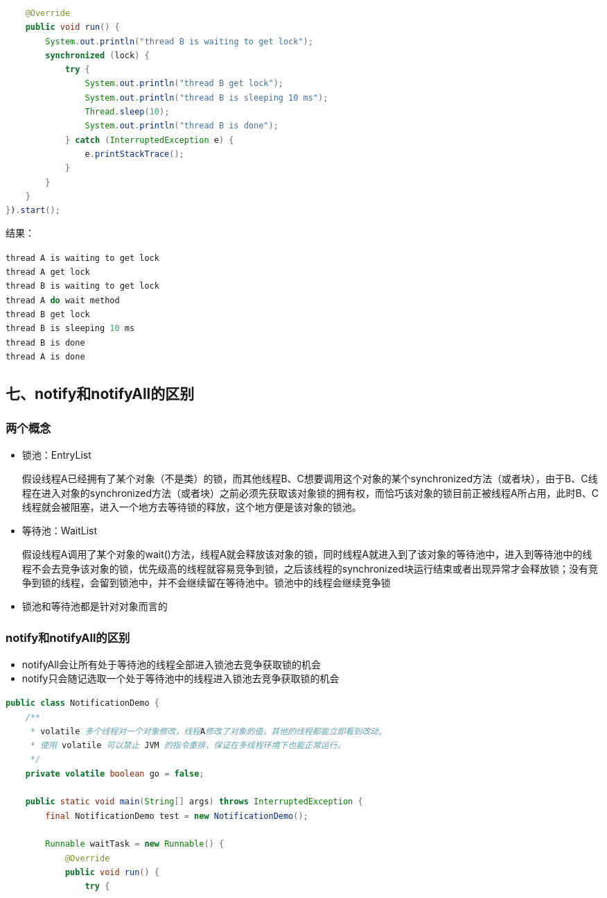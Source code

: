 ```java
    @Override
    public void run() {
        System.out.println("thread B is waiting to get lock");
        synchronized (lock) {
            try {
                System.out.println("thread B get lock");
                System.out.println("thread B is sleeping 10 ms");
                Thread.sleep(10);
                System.out.println("thread B is done");
            } catch (InterruptedException e) {
                e.printStackTrace();
            }
        }
    }
}).start();
```

结果：

```java
thread A is waiting to get lock
thread A get lock
thread B is waiting to get lock
thread A do wait method
thread B get lock
thread B is sleeping 10 ms
thread B is done
thread A is done
```

## 七、notify和notifyAll的区别

### 两个概念

- 锁池：EntryList

  假设线程A已经拥有了某个对象（不是类）的锁，而其他线程B、C想要调用这个对象的某个synchronized方法（或者块），由于B、C线程在进入对象的synchronized方法（或者块）之前必须先获取该对象锁的拥有权，而恰巧该对象的锁目前正被线程A所占用，此时B、C线程就会被阻塞，进入一个地方去等待锁的释放，这个地方便是该对象的锁池。

- 等待池：WaitList

  假设线程A调用了某个对象的wait()方法，线程A就会释放该对象的锁，同时线程A就进入到了该对象的等待池中，进入到等待池中的线程不会去竞争该对象的锁，优先级高的线程就容易竞争到锁，之后该线程的synchronized块运行结束或者出现异常才会释放锁；没有竞争到锁的线程，会留到锁池中，并不会继续留在等待池中。锁池中的线程会继续竞争锁

- 锁池和等待池都是针对对象而言的

### notify和notifyAll的区别

- notifyAll会让所有处于等待池的线程全部进入锁池去竞争获取锁的机会
- notify只会随记选取一个处于等待池中的线程进入锁池去竞争获取锁的机会

```java
public class NotificationDemo {
    /**
     * volatile 多个线程对一个对象修改，线程A修改了对象的值，其他的线程都能立即看到改动,
     * 使用 volatile 可以禁止 JVM 的指令重排，保证在多线程环境下也能正常运行。
     */
    private volatile boolean go = false;

    public static void main(String[] args) throws InterruptedException {
        final NotificationDemo test = new NotificationDemo();

        Runnable waitTask = new Runnable() {
            @Override
            public void run() {
                try {
```